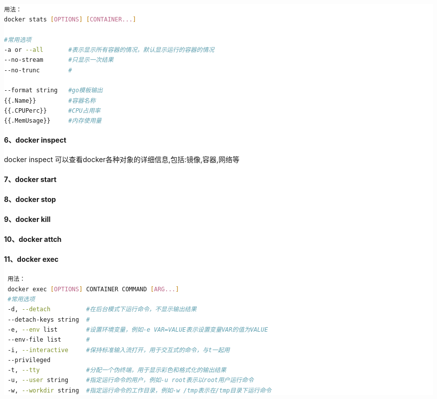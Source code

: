 ```bash
用法：
docker stats [OPTIONS] [CONTAINER...]

#常用选项
-a or --all       #表示显示所有容器的情况，默认显示运行的容器的情况
--no-stream       #只显示一次结果
--no-trunc        #

--format string   #go模板输出
{{.Name}}         #容器名称
{{.CPUPerc}}      #CPU占用率
{{.MemUsage}}     #内存使用量
```

#### 6、docker inspect

docker inspect 可以查看docker各种对象的详细信息,包括:镜像,容器,网络等



#### 7、docker start



#### 8、docker stop



#### 9、docker kill





#### 10、docker attch





#### 11、docker exec



```bash
 用法：
 docker exec [OPTIONS] CONTAINER COMMAND [ARG...]
 #常用选项
 -d, --detach          #在后台模式下运行命令，不显示输出结果
 --detach-keys string  #
 -e, --env list        #设置环境变量，例如-e VAR=VALUE表示设置变量VAR的值为VALUE     
 --env-file list       # 
 -i, --interactive     #保持标准输入流打开，用于交互式的命令，与t一起用    
 --privileged      
 -t, --tty             #分配一个伪终端，用于显示彩色和格式化的输出结果      
 -u, --user string     #指定运行命令的用户，例如-u root表示以root用户运行命令     
 -w, --workdir string  #指定运行命令的工作目录，例如-w /tmp表示在/tmp目录下运行命令     

```

